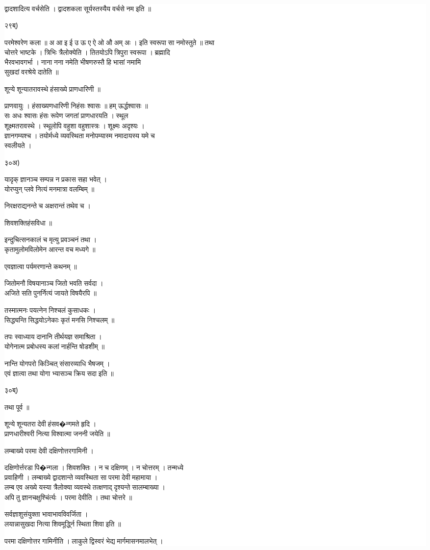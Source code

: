 द्वादशादित्य वर्चसेति । द्वादशकला सूर्यस्तस्यैय वर्चसे नम इति ॥  
  
२९ब्)  
  
परमेश्वरेण कला ॥ अ आ इ ई उ ऊ ए ऐ ओ औ अम् अः । इति स्वरूपा सा नमोस्तुते ॥ तथा   
चोत्तरे भाष्टके । त्रिभिः त्रैलोक्येति । तितयोऽपि त्रिपुरा स्वरूपा । ब्रह्मादि   
भैरवभावगर्भा । नाना नना नमेति भीषणरुस्तै हि भासां नमामि   
सुखदां वरश्रेये दातेति ॥  
  
शून्ये शून्यातरावस्थे हंसाख्ये प्राणधारिणी ॥   
  
प्राणवायुः । हंसाख्यणधारिणी निहंसः श्वासः ॥ हम् ऊर्द्धश्वासः ॥   
सः अधः श्वासः हंसः रूपेण जगतां प्राणधारयति । स्थूल   
शूक्ष्मतरावस्थे । स्थूलोपि वहुशा वहुशास्त्रः । शूक्ष्मः अदृश्यः ।   
ज्ञानगम्यश्च । तयोर्मध्ये व्यवस्थिता मनोपम्यास्म नमादायस्य यमे च   
स्वलीयते ।  
  
३०अ)  
  
यादृक् ज्ञानञ्च सम्पन्न न प्रकास सहा भवेत् ।  
योरप्युन् प्लवे नित्यं मनमात्रा वलम्बिम् ॥   
  
निरक्षराद्यनन्ते च अक्षरान्तं तथेव च ।  
  
शिवशक्तिहंसविधा ॥  
  
इन्दुचित्सनकालं च मृत्यु प्रवञ्चनं तथा ।  
कृतामुलोमविलोमेन आरन्त वच मध्यगे ॥  
  
एवज्ञात्वा पर्यमरणान्ते कथनम् ॥   
  
जितोमनौ विषयानाञ्च जितो भवति सर्वदा ।   
अजिते सति पुनर्नित्यं जायते विषयैरपि ॥  
  
तस्मात्मनः पयत्नेन निश्चलं कुसाधकः ।  
सिद्ध्यन्ति सिद्धयोऽनेकाः कृतं मनसि निश्चलम् ॥  
  
तपः स्वाध्याय दानानि तीर्थयज्ञ समाश्रिता ।  
योगेनात्म प्रबोधस्य कलां नार्हन्ति षोडशीम् ॥  
  
नान्ति योगपरो किञ्चित् संसारव्याधि भैषजम् ।  
एवं ज्ञात्वा तथा योगा भ्यासञ्च क्रिय सदा इति ॥  
  
३०ब्)  
  
तथा पूर्व ॥   
  
शून्ये शून्यतरा देवी हंसव�न्गमते हृदि ।   
प्राणधारीश्वरी नित्या विश्वात्मा जननी जयेति ॥  
  
लम्बाख्ये परमा देवी दक्षिणोत्तरगामिनी ।  
  
दक्षिणोर्त्तरडा पि�न्गला । शिवशक्तिः । न च दक्षिणम् । न चोत्तरम् । तन्मध्ये   
प्रवाहिणी । लम्बाख्ये द्वादशान्ते व्यवस्थिता सा परमा देवी महामाया ।   
लम्ब एव अख्ये यस्या त्रैलोक्या व्यवस्थे तत्क्षणाद् दृश्यन्ते सालम्बाख्या ।   
अपि तु ज्ञानचक्षुश्चिंर्त्यः । परमा देवीति । तथा चोत्तरे ॥   
  
सर्वज्ञाशुसंयुक्ता भावाभावविवर्जिता ।  
लयान्नासुखदा नित्या शिवमूर्द्ध्नि स्थिता शिवा इति ॥  
  
परमा दक्षिणोत्तर गामिनीति । लाकुले द्विस्वरं भेद्य मार्गमासनमालभेत् ।   
  